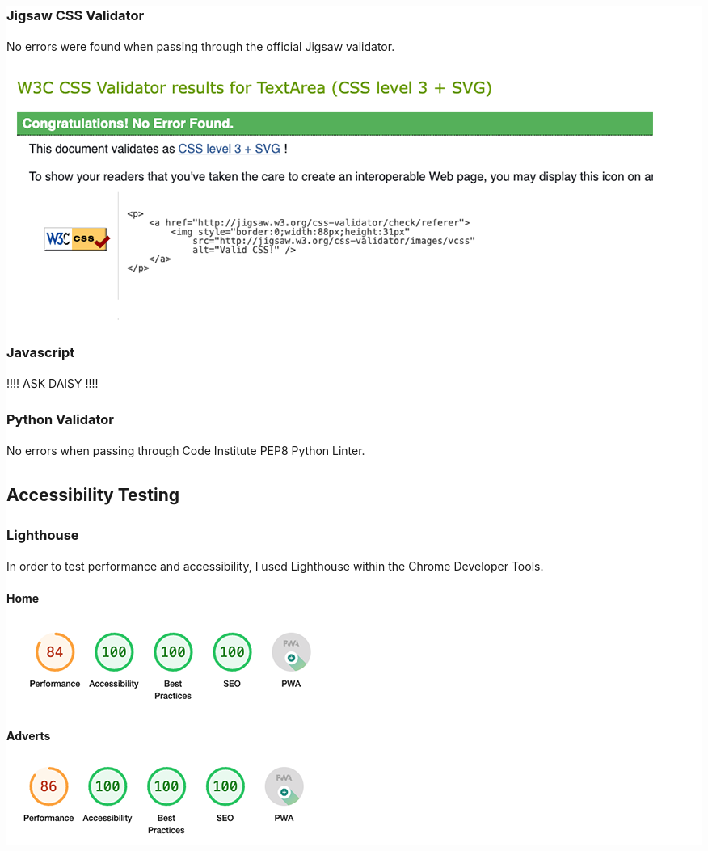 ### Jigsaw CSS Validator

No errors were found when passing through the official Jigsaw validator.

![CSS Validation](documentation/validation/css.png)

### Javascript 

!!!!  ASK DAISY !!!!

### Python Validator

No errors when passing through Code Institute PEP8 Python Linter.

## Accessibility Testing
### Lighthouse

In order to test performance and accessibility, I used Lighthouse within the Chrome Developer Tools.

#### Home

![Home Lighthouse Report](documentation/accessibility/home.png)

#### Adverts

![Adverts Lighthouse Report](documentation/accessibility/adverts.png)
